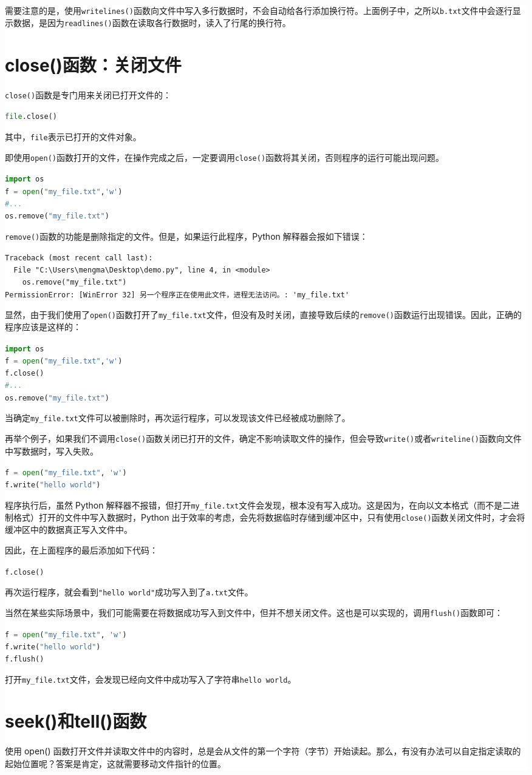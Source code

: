 需要注意的是，使用`writelines()`函数向文件中写入多行数据时，不会自动给各行添加换行符。上面例子中，之所以`b.txt`文件中会逐行显示数据，是因为`readlines()`函数在读取各行数据时，读入了行尾的换行符。
# close()函数：关闭文件
`close()`函数是专门用来关闭已打开文件的：
```python
file.close()
```
其中，`file`表示已打开的文件对象。

即使用`open()`函数打开的文件，在操作完成之后，一定要调用`close()`函数将其关闭，否则程序的运行可能出现问题。
```python
import os
f = open("my_file.txt",'w')
#...
os.remove("my_file.txt")
```
`remove()`函数的功能是删除指定的文件。但是，如果运行此程序，Python 解释器会报如下错误：
```
Traceback (most recent call last):
  File "C:\Users\mengma\Desktop\demo.py", line 4, in <module>
    os.remove("my_file.txt")
PermissionError: [WinError 32] 另一个程序正在使用此文件，进程无法访问。: 'my_file.txt'
```
显然，由于我们使用了`open()`函数打开了`my_file.txt`文件，但没有及时关闭，直接导致后续的`remove()`函数运行出现错误。因此，正确的程序应该是这样的：
```python
import os
f = open("my_file.txt",'w')
f.close()
#...
os.remove("my_file.txt")
```
当确定`my_file.txt`文件可以被删除时，再次运行程序，可以发现该文件已经被成功删除了。

再举个例子，如果我们不调用`close()`函数关闭已打开的文件，确定不影响读取文件的操作，但会导致`write()`或者`writeline()`函数向文件中写数据时，写入失败。
```python
f = open("my_file.txt", 'w')
f.write("hello world")
```
程序执行后，虽然 Python 解释器不报错，但打开`my_file.txt`文件会发现，根本没有写入成功。这是因为，在向以文本格式（而不是二进制格式）打开的文件中写入数据时，Python 出于效率的考虑，会先将数据临时存储到缓冲区中，只有使用`close()`函数关闭文件时，才会将缓冲区中的数据真正写入文件中。

因此，在上面程序的最后添加如下代码：
```
f.close()
```
再次运行程序，就会看到`"hello world"`成功写入到了`a.txt`文件。

当然在某些实际场景中，我们可能需要在将数据成功写入到文件中，但并不想关闭文件。这也是可以实现的，调用`flush()`函数即可：
```python
f = open("my_file.txt", 'w')
f.write("hello world")
f.flush()
```
打开`my_file.txt`文件，会发现已经向文件中成功写入了字符串`hello world`。
# seek()和tell()函数
使用 open() 函数打开文件并读取文件中的内容时，总是会从文件的第一个字符（字节）开始读起。那么，有没有办法可以自定指定读取的起始位置呢？答案是肯定，这就需要移动文件指针的位置。
